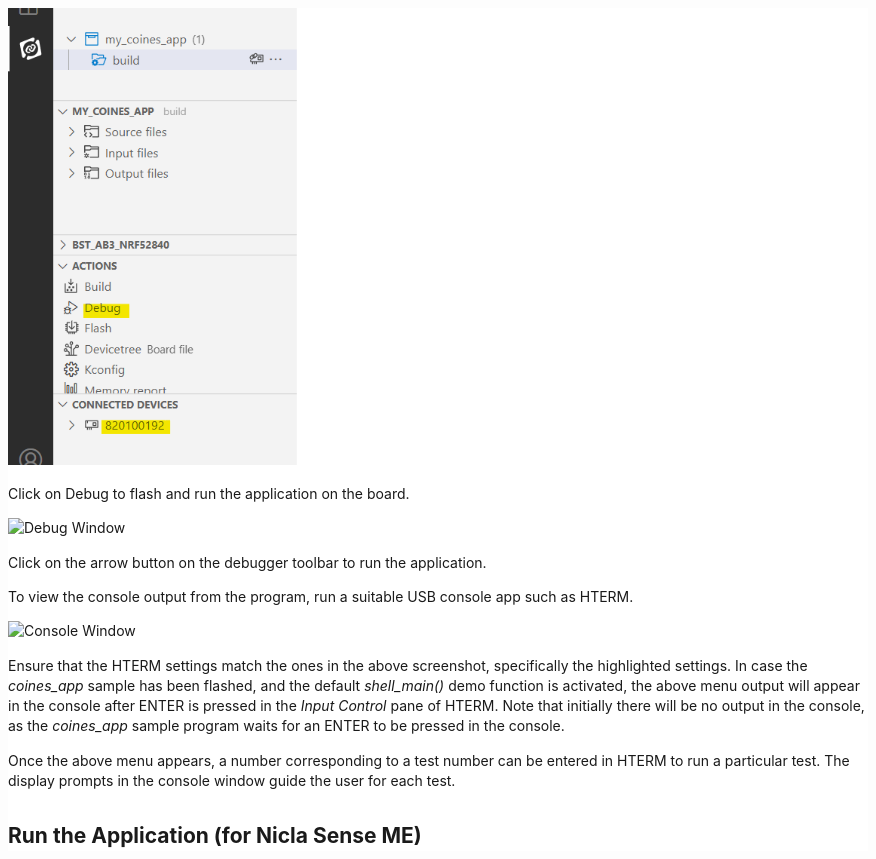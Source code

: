 <img src="media/zcoines-debug-button.png" alt="Debug Button" title="Debug Button" width="300"/>

Click on Debug to flash and run the application on the board.

<img src="media/zcoines-debug-window.png" alt="Debug Window" title="Debug Window" width="500"/>

Click on the arrow button on the debugger toolbar to run the application. 

To view the console output from the program,  run a suitable USB console app such as HTERM.

<img src="media/zcoines-console-window.png" alt="Console Window" title="Console Window" width="800"/>

Ensure that the HTERM settings match the ones in the above screenshot, specifically the highlighted settings. In case the *coines_app* sample has been flashed, and the default *shell_main()* demo function is activated, the above menu output will appear in the console after ENTER is pressed in the *Input Control* pane of HTERM. Note that initially there will be no output in the console, as the *coines_app* sample program waits for an ENTER to be pressed in the console.

Once the above menu appears, a number corresponding to a test number can be entered in HTERM to run a particular test. The display prompts in the console window guide the user for each test.

## Run the Application (for Nicla Sense ME)
